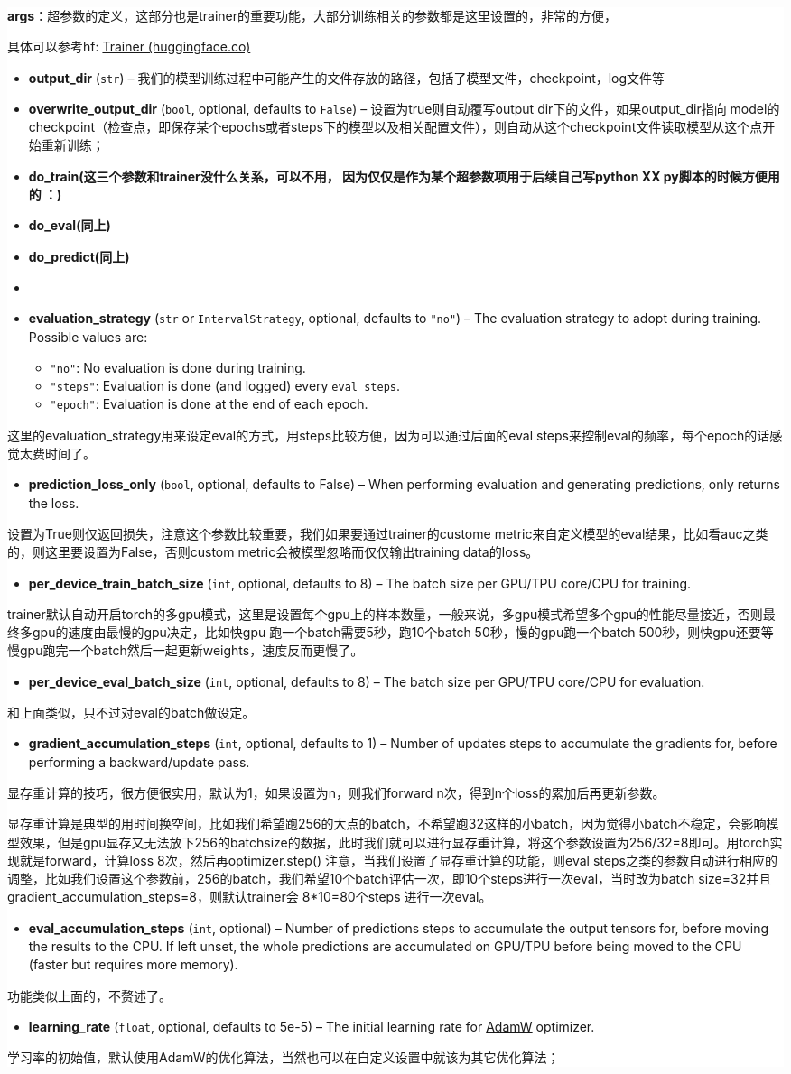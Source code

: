 **args**：超参数的定义，这部分也是trainer的重要功能，大部分训练相关的参数都是这里设置的，非常的方便，

具体可以参考hf: [Trainer (huggingface.co)](https://huggingface.co/docs/transformers/main_classes/trainer#transformers.TrainingArguments)

* **output_dir** (`str`) – 我们的模型训练过程中可能产生的文件存放的路径，包括了模型文件，checkpoint，log文件等
* **overwrite_output_dir** (`bool`, optional, defaults to `False`) – 设置为true则自动覆写output dir下的文件，如果output_dir指向 model的checkpoint（检查点，即保存某个epochs或者steps下的模型以及相关配置文件），则自动从这个checkpoint文件读取模型从这个点开始重新训练；
* **do_train(这三个参数和trainer没什么关系，可以不用， **因为仅仅是作为某个超参数项用于后续自己写python XX py脚本的时候方便用的** ：)**
* **do_eval(同上)**
* **do_predict(同上)**
* 
* **evaluation_strategy** (`str` or `IntervalStrategy`, optional, defaults to `"no"`) –
  The evaluation strategy to adopt during training. Possible values are:

  * `"no"`: No evaluation is done during training.
  * `"steps"`: Evaluation is done (and logged) every `eval_steps`.
  * `"epoch"`: Evaluation is done at the end of each epoch.

这里的evaluation_strategy用来设定eval的方式，用steps比较方便，因为可以通过后面的eval steps来控制eval的频率，每个epoch的话感觉太费时间了。

* **prediction_loss_only** (`bool`, optional, defaults to False) – When performing evaluation and generating predictions, only returns the loss.

设置为True则仅返回损失，注意这个参数比较重要，我们如果要通过trainer的custome metric来自定义模型的eval结果，比如看auc之类的，则这里要设置为False，否则custom metric会被模型忽略而仅仅输出training data的loss。

* **per_device_train_batch_size** (`int`, optional, defaults to 8) – The batch size per GPU/TPU core/CPU for training.

trainer默认自动开启torch的多gpu模式，这里是设置每个gpu上的样本数量，一般来说，多gpu模式希望多个gpu的性能尽量接近，否则最终多gpu的速度由最慢的gpu决定，比如快gpu 跑一个batch需要5秒，跑10个batch 50秒，慢的gpu跑一个batch 500秒，则快gpu还要等慢gpu跑完一个batch然后一起更新weights，速度反而更慢了。

* **per_device_eval_batch_size** (`int`, optional, defaults to 8) – The batch size per GPU/TPU core/CPU for evaluation.

和上面类似，只不过对eval的batch做设定。

* **gradient_accumulation_steps** (`int`, optional, defaults to 1) –
  Number of updates steps to accumulate the gradients for, before performing a backward/update pass.

显存重计算的技巧，很方便很实用，默认为1，如果设置为n，则我们forward n次，得到n个loss的累加后再更新参数。

显存重计算是典型的用时间换空间，比如我们希望跑256的大点的batch，不希望跑32这样的小batch，因为觉得小batch不稳定，会影响模型效果，但是gpu显存又无法放下256的batchsize的数据，此时我们就可以进行显存重计算，将这个参数设置为256/32=8即可。用torch实现就是forward，计算loss 8次，然后再optimizer.step()
注意，当我们设置了显存重计算的功能，则eval steps之类的参数自动进行相应的调整，比如我们设置这个参数前，256的batch，我们希望10个batch评估一次，即10个steps进行一次eval，当时改为batch size=32并且 gradient_accumulation_steps=8，则默认trainer会 8*10=80个steps 进行一次eval。

* **eval_accumulation_steps** (`int`, optional) – Number of predictions steps to accumulate the output tensors for, before moving the results to the CPU. If left unset, the whole predictions are accumulated on GPU/TPU before being moved to the CPU (faster but requires more memory).

功能类似上面的，不赘述了。

* **learning_rate** (`float`, optional, defaults to 5e-5) – The initial learning rate for [AdamW](https://huggingface.co/docs/transformers/main_classes/optimizer_schedules#transformers.AdamW) optimizer.

学习率的初始值，默认使用AdamW的优化算法，当然也可以在自定义设置中就该为其它优化算法；
